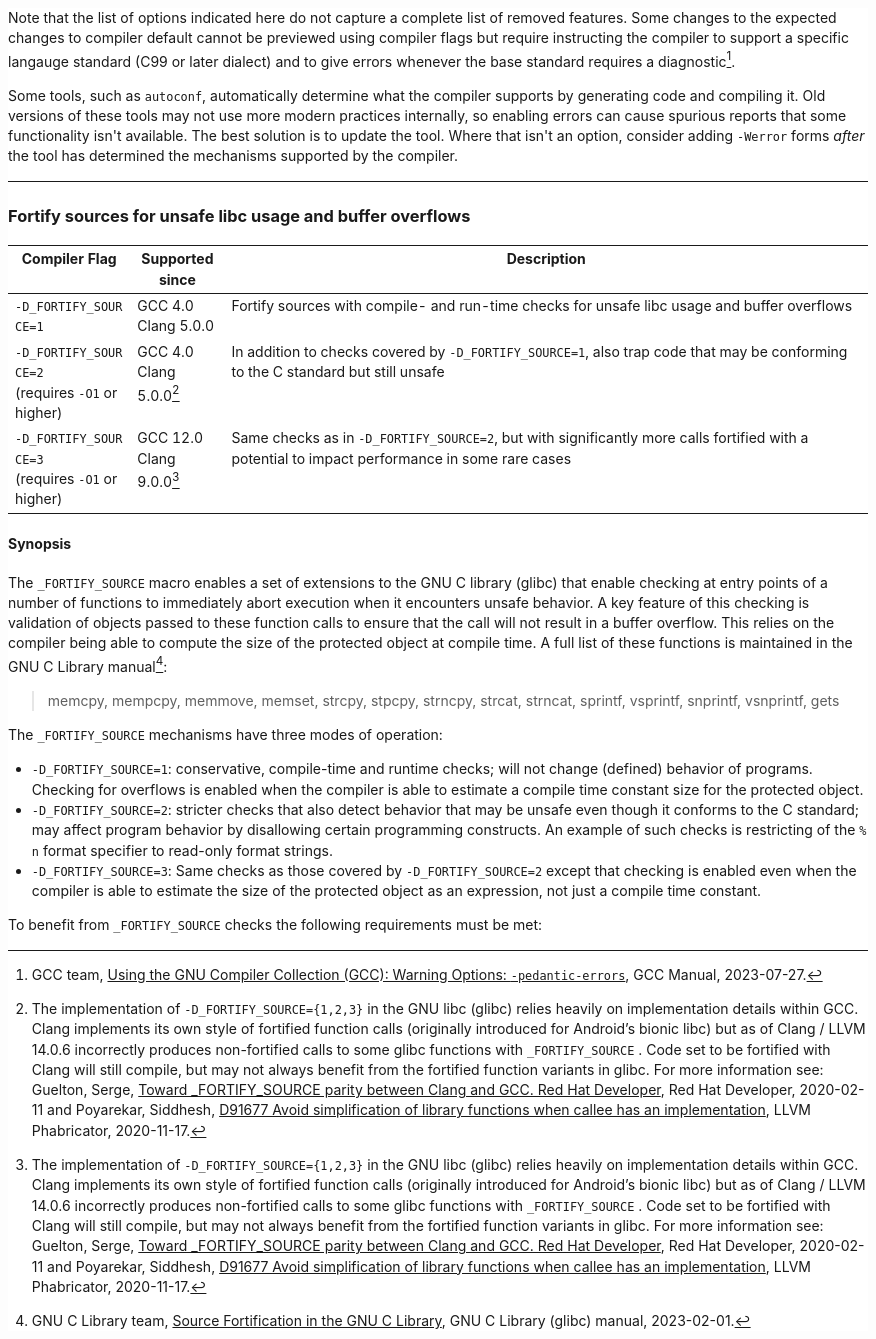 Note that the list of options indicated here do not capture a complete list of removed features. Some changes to the expected changes to compiler default cannot be previewed using compiler flags but require instructing the compiler to support a specific langauge standard (C99 or later dialect) and to give errors whenever the base standard requires a diagnostic[^gcc-pedantic-errors].

Some tools, such as `autoconf`, automatically determine what the compiler supports by generating code and compiling it. Old versions of these tools may not use more modern practices internally, so enabling errors can cause spurious reports that some functionality isn't available. The best solution is to update the tool. Where that isn't an option, consider adding `-Werror` forms *after* the tool has determined the mechanisms supported by the compiler.

[^DCL31-C]: Carnegie Mellon University (CMU), [DCL31-C. Declare identifiers before using them](https://wiki.sei.cmu.edu/confluence/display/c/DCL31-C.+Declare+identifiers+before+using+them), SEI CERT C Coding Standard, 2023-10-09.

[^INT36-C]: Carnegie Mellon University (CMU), [INT36-C. Converting a pointer to integer or integer to pointer](https://wiki.sei.cmu.edu/confluence/display/c/INT36-C.+Converting+a+pointer+to+integer+or+integer+to+pointer), SEI CERT C Coding Standard, 2023-04-20.

[^gcc-porting-to-14]: GCC team, [Porting to GCC 14](https://gcc.gnu.org/gcc-14/porting_to.html), GCC Supplementary Documentation, 2024-02-19.

[^clang-release-notes-15]: LLVM team, [Clang 15.0.0 Release Notes](https://releases.llvm.org/15.0.0/tools/clang/docs/ReleaseNotes.html), Clang documentation, 2022-09-06.

[^Weimer2023]: Weimer, Florian, [Porting to Modern C](https://fedoraproject.org/wiki/Changes/PortingToModernC), Fedora Project Wiki, 2023-12-22.

[^gcc-pedantic-errors]: GCC team, [Using the GNU Compiler Collection (GCC): Warning Options: `-pedantic-errors`](https://gcc.gnu.org/onlinedocs/gcc/Warning-Options.html#index-pedantic-errors-1), GCC Manual, 2023-07-27.

---

### Fortify sources for unsafe libc usage and buffer overflows

| Compiler Flag                                                                              | Supported since            | Description                                                                                  |
| ------------------------------------------------------------------------------------------ | ----------------------- | -------------------------------------------------------------------------------------------- |
| <span id="-D_FORTIFY_SOURCE=1">`-D_FORTIFY_SOURCE=1`</span>                                | GCC 4.0<br/>Clang 5.0.0     | Fortify sources with compile- and run-time checks for unsafe libc usage and buffer overflows         |
| <span id="-D_FORTIFY_SOURCE=2">`-D_FORTIFY_SOURCE=2`</span><br/>(requires `-O1` or higher) | GCC 4.0<br/>Clang 5.0.0[^Guelton20] | In addition to checks covered by `-D_FORTIFY_SOURCE=1`, also trap code that may be conforming to the C standard but still unsafe |
| <span id="-D_FORTIFY_SOURCE=3">`-D_FORTIFY_SOURCE=3`</span><br/>(requires `-O1` or higher) | GCC 12.0<br/>Clang 9.0.0[^Guelton20] | Same checks as in `-D_FORTIFY_SOURCE=2`, but with significantly more calls fortified with a potential to impact performance in some rare cases |

#### Synopsis

The `_FORTIFY_SOURCE` macro enables a set of extensions to the GNU C library (glibc) that enable checking at entry points of a number of functions to immediately abort execution when it encounters unsafe behavior. A key feature of this checking is validation of objects passed to these function calls to ensure that the call will not result in a buffer overflow. This relies on the compiler being able to compute the size of the protected object at compile time. A full list of these functions is maintained in the GNU C Library manual[^glibc-fortification]:

> memcpy, mempcpy, memmove, memset, strcpy, stpcpy, strncpy, strcat, strncat, sprintf, vsprintf, snprintf, vsnprintf, gets

The `_FORTIFY_SOURCE` mechanisms have three modes of operation:

- `-D_FORTIFY_SOURCE=1`: conservative, compile-time and runtime checks; will not change (defined) behavior of programs. Checking for overflows is enabled when the compiler is able to estimate a compile time constant size for the protected object.
- `-D_FORTIFY_SOURCE=2`: stricter checks that also detect behavior that may be unsafe even though it conforms to the C standard; may affect program behavior by disallowing certain programming constructs. An example of such checks is restricting of the `%n` format specifier to read-only format strings.
- `-D_FORTIFY_SOURCE=3`: Same checks as those covered by `-D_FORTIFY_SOURCE=2` except that checking is enabled even when the compiler is able to estimate the size of the protected object as an expression, not just a compile time constant.

To benefit from `_FORTIFY_SOURCE` checks the following requirements must be met:


[^gcc-clang-compilers]: Such as the Intel C/C++ Compiler, the Arm Compiler for Embedded, the Apple Clang compiler included in Xcode, IBM Open XL C/C++ Compiler, the Red Hat Developer Toolset, the Siemens Sourcery Toolchain, and AdaCore GNAT Pro Enterprise.
[^Cimpanu2019]: Cimpanu, Catalin, [Microsoft: 70 percent of all security bugs are memory safety issues](https://www.zdnet.com/article/microsoft-70-percent-of-all-security-bugs-are-memory-safety-issues/), ZDNet, 2019-02-11
[^Cimpanu2020]: Cimpanu, Catalin, [Chrome: 70% of all security bugs are memory safety issues](https://www.zdnet.com/article/chrome-70-of-all-security-bugs-are-memory-safety-issues/), ZDNet, 2020-05-22
[^CMU2016C]: Carnegie Mellon University (CMU), [SEI CERT C Coding Standard Rules for Developing Safe, Reliable, and Secure Systems, 2016 edition](https://resources.sei.cmu.edu/library/asset-view.cfm?assetID=454220), June 2016.
[^CMU2016CPP]: Carnegie Mellon University (CMU), [SEI CERT C++ Coding Standard Rules for Developing Safe, Reliable, and Secure Systems, 2016 edition](https://resources.sei.cmu.edu/library/asset-view.cfm?assetID=494932), March 2017.
[^NIST-SP-800-218-1-1]: US NIST, [Secure Software Development Framework (SSDF) Version 1.1: Recommendations for Mitigating the Risk of Software Vulnerabilities](https://csrc.nist.gov/publications/detail/sp/800-218/final), NIST SP 800-218, February 2018.
[^CMU2018]: Carnegie Mellon University (CMU), [Top 10 Secure Coding Practices](https://wiki.sei.cmu.edu/confluence/display/seccode/Top+10+Secure+Coding+Practices), SEI CERT Coding Standards Wiki, 2018-05-02.
[^Wheeler2020]: Wheeler, David, [Initial Analysis of Underhanded Source Code](https://www.ida.org/research-and-publications/publications/all/i/in/initial-analysis-of-underhanded-source-code), Institute for Defense Analysis, April 2020.
[^Boucher2021]: Boucher, Nicholas and Anderson, Ross, ["Trojan Source: Invisible Vulnerabilities"](https://doi.org/10.48550/arXiv.2111.00169), arXiv:2111.00169 [cs.CR], 2021-10-30. Published in the [32nd USENIX Security Symposium](https://www.usenix.org/conference/usenixsecurity23/presentation/boucher) (USENIX Security '23). For more context see, e.g., Krebs, Brian [‘Trojan Source’ Bug Threatens the Security of All Code](https://krebsonsecurity.com/2021/11/trojan-source-bug-threatens-the-security-of-all-code/), KrebsOnSecurity, 2021-11-01 and the [related Hacker News discussion](https://news.ycombinator.com/item?id=29062982), Wikipedia contributors, [Trojan Source](https://en.wikipedia.org/w/index.php?title=Trojan_Source&oldid=1187570322), Wikipedia, 2023-11-01, and Common Vulnerability Enumeration Database, [CVE-2021-42574](https://www.cve.org/CVERecord?id=CVE-2021-42574), 2021-11-01.
[^debian-hardening]: Software in the Public Interest, [Hardening in Debian](https://wiki.debian.org/Hardening), Debian Wiki, 2022-01-07.
[^gentoo-hardening]: Gentoo Foundation, [Hardening in Gentoo](https://wiki.gentoo.org/wiki/Hardened/Toolchain), Gentoo Wiki, 2023-03-08.
[^fedora-hardening]: Red Hat, [Using RPM build flags in Fedora](https://src.fedoraproject.org/rpms/redhat-rpm-config/blob/rawhide/f/buildflags.md), Fedora Package Sources (`redhat-rpm-config`), 2023-08-04.
[^opensuse-hardening]: SUSE, [openSUSE Security Features](https://en.opensuse.org/openSUSE:Security_Features), openSUSE Wiki, 2022-12-8.
[^ubuntu-hardening]: Ubuntu, [Ubuntu Security Features](https://wiki.ubuntu.com/Security/Features), Ubuntu Wiki, 2023-08-07.
[^clang-system-headers]: LLVM team, [Controlling Diagnostics in System Headers](https://clang.llvm.org/docs/UsersManual.html#controlling-diagnostics-in-system-headers), Clang Compiler User's Manual, 2017-03-08.
[^gcc-directory-search]: GCC team, [Options for Directory Search](https://gcc.gnu.org/onlinedocs/gcc/Directory-Options.html), GCC Manual, 2023-07-27.
[^clang-isystem]: LLVM team, [Clang command line argument reference¶: -isystem\<directory\>](https://clang.llvm.org/docs/ClangCommandLineReference.html#cmdoption-clang-isystem-directory), Clang documentation, 2017-09-05.
[^cmake-include-directories]: Kitware, [include_directories¶](https://cmake.org/cmake/help/latest/command/include_directories.html), Cmake Documentation, 2023-10-23.
[^Guelton20]: The implementation of `-D_FORTIFY_SOURCE={1,2,3}` in the GNU libc (glibc) relies heavily on implementation details within GCC. Clang implements its own style of fortified function calls (originally introduced for Android’s bionic libc) but as of Clang / LLVM 14.0.6 incorrectly produces non-fortified calls to some glibc functions with `_FORTIFY_SOURCE` . Code set to be fortified with Clang will still compile, but may not always benefit from the fortified function variants in glibc. For more information see: Guelton, Serge, [Toward _FORTIFY_SOURCE parity between Clang and GCC. Red Hat Developer](https://developers.redhat.com/blog/2020/02/11/toward-_fortify_source-parity-between-clang-and-gcc), Red Hat Developer, 2020-02-11 and Poyarekar, Siddhesh, [D91677 Avoid simplification of library functions when callee has an implementation](https://reviews.llvm.org/D91677), LLVM Phabricator, 2020-11-17.
[^gcc-warnings]: GCC team, [Using the GNU Compiler Collection (GCC): Warning Options.](https://gcc.gnu.org/onlinedocs/gcc/Warning-Options.html), GCC Manual, 2023-07-27.
[^clang-diagnostics]: LLVM Team, [Clang documentation: Diagnostics flags in Clang](https://clang.llvm.org/docs/DiagnosticsReference.html), Clang documentation, 2023-03-17.
[^Polacek17]: Polacek, Marek, ["-Wimplicit-fallthrough in GCC 7"](https://developers.redhat.com/blog/2017/03/10/wimplicit-fallthrough-in-gcc-7), Red Hat Developer, 2017-03-10
[^Corbet19]: Corbet, Jonathan.  ["An end to implicit fall-throughs in the kernel"](https://lwn.net/Articles/794944/), LWN, 2019-08-01.
[^C2017]: ISO/IEC, [Programming languages — C ("C17")](https://web.archive.org/web/20181230041359/http://www.open-std.org/jtc1/sc22/wg14/www/abq/c17_updated_proposed_fdis.pdf), ISO/IEC 9899:2018, 2017. Note: The official ISO/IEC specification is paywalled and therefore not publicly available. The final specification draft is publicly available.
[^Shafik15]: Shafik, Yaghmour, ["GCC 7, -Wimplicit-fallthrough warnings, and portable way to clear them?"](https://stackoverflow.com/questions/27965722/c-force-compile-time-error-warning-on-implicit-fall-through-in-switch/27965827#27965827), StackOverflow, 2015-01-15.
[^Howlett23]: Howlett, Liam,[tools: Rename __fallthrough to fallthrough](https://github.com/torvalds/linux/commit/f7a858bffcddaaf70c71b6b656e7cc21b6107cec), Linux Kernel Source, 2023-04-07.
[^gcc-Wbidi-chars]: GCC team, [Using the GNU Compiler Collection (GCC): Warning Options: `-Wbidi-chars`](https://gcc.gnu.org/onlinedocs/gcc/Warning-Options.html#index-Wbidi-chars_003d),
[^clang-tidy-bidi]: LLVM team, [clang-tidy - misc-misleading-bidirectional](https://clang.llvm.org/extra/clang-tidy/checks/misc/misleading-bidirectional.html), Extra Clang Tools Documentation, 2024-03-28.
[^Johnston17]: Johnston, Philip. [-Werror is Not Your Friend](https://embeddedartistry.com/blog/2017/05/22/werror-is-not-your-friend/). Embedded Artistry Blog, 2017-05-22.
[^scut2001]: scut \[TESO\], [Exploiting Format String Vulnerabilities](https://web.archive.org/web/20240402183013/https://cs155.stanford.edu/papers/formatstring-1.2.pdf), version 1.2, 2001-09-01.
[^arch-buildflags]: Arch Linux, [rfc/0003-buildflags.rst](https://gitlab.archlinux.org/archlinux/rfcs/-/blob/2136adc4a86afe37f351f8f564af3dcc6d7681ae/rfcs/0003-buildflags.rstt), ArchLinux RFC, 2023-09-03.
[^fedora-formatsecurityfaq]: Fedora, [Format-Security-FAQ](https://fedoraproject.org/wiki/Format-Security-FAQ), Fedora Wiki, 2013-12-05.
[^ubuntu-compilerflags]: Ubuntu, [ToolChain/CompilerFlags](https://wiki.ubuntu.com/ToolChain/CompilerFlags#A-Wformat_-Wformat-security), Ubuntu Wiki, 2024-03-22.
[^glibc-fortification]: GNU C Library team, [Source Fortification in the GNU C Library](https://www.gnu.org/software/libc/manual/html_node/Source-Fortification.html), GNU C Library (glibc) manual, 2023-02-01.
[^Poyarekar23]: Poyarekar, Siddhesh, [How to improve application security using _FORTIFY_SOURCE=3](https://developers.redhat.com/articles/2023/02/06/how-improve-application-security-using-fortifysource3), Red Hat Developer, 2023-02-06.
[^gcc-zerolengtharrays]: GCC team, [Arrays of Length Zero](https://gcc.gnu.org/onlinedocs/gcc/extensions-to-the-c-language-family/arrays-of-length-zero.html), GCC Manual (experimental 20221114 documentation), 2022-11-14.
[^malloc_usable_size]: Linux Man Pages team, [malloc_usable_size(3)](https://man7.org/linux/man-pages/man3/malloc_usable_size.3.html), Linux manual page, 2023-03-30.
[^kpyrd23]: kpcyrd, [Task Todo List Prepare packages for -D_FORTIFY_SOURCE=3](https://archlinux.org/todo/prepare-packages-for-d_fortify_source3/), Arch Linux Task Todo List, 2023-09-05.
[^libsdcpp-macros]: GCC team, [Using Macros in the GNU C++ Library](https://gcc.gnu.org/onlinedocs/libstdc++/manual/using_macros.html), The GNU C++ Library Manual, 2023-07-27.
[^Wakely15]: Wakely, Jonathan, [Enable lightweight checks with _GLIBCXX_ASSERTIONS](https://patchwork.ozlabs.org/project/gcc/patch/20150907182755.GP2631@redhat.com/), GCC Mailing List, 2015-09-07
[^Kraus21]: Metzger-Kraus, Christof. [Don't use GLIBCXX_ASSERTIONS in production](https://gitlab.psi.ch/OPAL/src/-/merge_requests/468), Object Oriented Particle Accelerator Library (OPAL) Issue Tracker, 2021-01-16.
[^gcc-Wstrict-flex-arrays]: GCC team, [Using the GNU Compiler Collection (GCC): Warning Options: `-Wstrict-flex-arrays`](https://gcc.gnu.org/onlinedocs/gcc/Warning-Options.html#index-Wstrict-flex-arrays), GCC Manual, 2023-07-27.
[^gcc-fsanitize-bounds]: GCC team, [Program Instrumentation Options: `-Wsanitize=bounds`](https://gcc.gnu.org/onlinedocs/gcc/Instrumentation-Options.html#index-fsanitize_003dbounds), GCC Manual, 2023-07-27.
[^Zhao22]: Zhao, Qing, "[\[GCC13\]\[Patch\]\[V2\]\[1/2\]Add a new option -fstrict-flex-array[=n] and attribute strict_flex_array(n) and use it in PR101836"](https://gcc.gnu.org/pipermail/gcc-patches/2022-August/599151.html), GCC Mailing List, 2022-08-01.
[^Cook23]: Cook, Kees, and Gustavo A.R. Silva, ["Progress on Bounds Checking in C and the Linux Kernel"](https://www.youtube.com/watch?v=V2kzptQG5_A), Linux Security Summit North America 2023, 2023-05-12.
[^Guelton22]: Guelton, Serge, [The benefits and limitations of flexible array members](https://developers.redhat.com/articles/2022/09/29/benefits-limitations-flexible-array-members), Red Hat Developer, 2022-09-29.
[^Cook21]: Cook, Kees, [GCC Bug 101836 - `__builtin_object_size(P->M, 1) where M is an array and the last member of a struct fails`](https://gcc.gnu.org/bugzilla/show_bug.cgi?id=101836), GCC Bugzilla, 2021-08-09.
[^Edge22]: Edge, Jake, [Safer flexible arrays for the kernel](https://lwn.net/Articles/908817/), LWN, 2022-09-22.
[^Corbet23]: Corbet, Jonathan, ["GCC features to help harden the kernel"](https://lwn.net/Articles/946041/), LWN, 2023-09-05.
[^Han11]: Shen, Han, [New stack protector option for gcc](https://docs.google.com/document/d/1xXBH6rRZue4f296vGt9YQcuLVQHeE516stHwt8M9xyU), Google Docs, 2011-11-30.
[^CVE-2023-4039]: Common Vulnerability Enumeration Database, [CVE-2023-4039](https://www.cve.org/CVERecord?id=CVE-2023-4039), 2023-09-13.
[^Meta23]: Hebb, Tom, [GCC's -fstack-protector fails to guard dynamic stack allocations on ARM64](https://github.com/metaredteam/external-disclosures/security/advisories/GHSA-x7ch-h5rf-w2mf), GitHub metaredteam/external-disclosures Advisories, 2023-09-12.
[^Arm23]: Arm, [GCC Stack Protector Vulnerability AArch64](https://developer.arm.com/Arm%20Security%20Center/GCC%20Stack%20Protector%20Vulnerability%20AArch64), Arm Security Center, 2023-09-12.
[^Armclang]: ARM Developer, [Arm Compiler armclang Reference Guide Version 6.12 -mbranch-protection](https://developer.arm.com/documentation/100067/0612/armclang-Command-line-Options/-mbranch-protection).
[^IntelCET]: Intel, ["A Technical Look at Intel’s Control-flow Enforcement Technology"](https://www.intel.com/content/www/us/en/developer/articles/technical/technical-look-control-flow-enforcement-technology.html), 2020-06-13.
[^gcc-trampolines]: GCC team, [Support for Nested Functions.](https://gcc.gnu.org/onlinedocs/gccint/Trampolines.html), GCC Internals, 2023-07-27.
[^Bendersky11a]: Bendersky, Eli, [Position Independent Code (PIC) in shared libraries](https://eli.thegreenplace.net/2011/11/03/position-independent-code-pic-in-shared-libraries/), Eli Bendersky's website, 2011-11-03.
[^Bendersky11b]: Bendersky, Eli. [Position Independent Code (PIC) in shared libraries on x64](https://eli.thegreenplace.net/2011/11/11/position-independent-code-pic-in-shared-libraries-on-x64), Eli Bendersky's website, 2011-11-11.
[^Wang2012]: Wang, Xi, Haogang Chen, Alvin Cheung, Zhihao Jia, Nickolai Zeldovich, and M. Frans Kaashoek, 2012, "Undefined Behavior:What Happened to My Code?", APSys ‘12, ACM, <https://pdos.csail.mit.edu/papers/ub:apsys12.pdf>
[^Zdrnja2009]: Zdrnja, Bojan Zdrnja, 2009-07-17, A new fascinating Linux kernel vulnerability, <https://isc.sans.edu/diary/A+new+fascinating+Linux+kernel+vulnerability/6820>
[^Torvalds2018]: Torvalds, Linus, 2018-04-04, <https://lkml.org/lkml/2018/4/4/601>
[^man7-pthreads]: Kerrisk, Michael, [pthread_cancel](https://man7.org/linux/man-pages/man3/pthread_cancel.3.html), man7.org, 2023-12-22.
[^Weimer2017a]: Weimer, Florian, [\[PATCH\] pthread_cleanup_push macro generates warning when -Wclobbered is set](https://sourceware.org/pipermail/libc-alpha/2017-November/088474.html), Libc-alpha mailing list, 2017-11-14.
[^Weimer2017b]: Weimer, Florian, [\[11/12/13/14 Regression\] Indirect call generated for pthread_cleanup_push with constant cleanup function](https://gcc.gnu.org/bugzilla/show_bug.cgi?id=61118#c13), GCC Bugzilla, 2017-11-21.
[^Weimer2018]: Weimer, Florian, [Recommended compiler and linker flags for GCC](https://developers.redhat.com/blog/2018/03/21/compiler-and-linker-flags-gcc), Red Hat Developer, 2018-03-21.
[^gccvtv]: Team GCC, [Program Instrumentation Options: `-fvtable-verify`](https://gcc.gnu.org/onlinedocs/gcc/Instrumentation-Options.html#index-fvtable-verify), GCC Manual, August 2013
[^ticecauldrom2012]: Tice, Caroline, [Improving Function Pointer Security for Virtual Method Dispatches](https://gcc.gnu.org/wiki/cauldron2012?action=AttachFile&do=get&target=cmtice.pdf#page=38), Google, Inc., July 2012.
[^usenixsec14]: Tice, Caroline, [Enforcing Forward-Edge Control-Flow Integrity in GCC & LLVM](https://www.usenix.org/sites/default/files/conference/protected-files/sec14_slides_tice.pdf#page=14), Google, Inc., July 2012.
[^gccvtvcount]: Team GCC, [Program Instrumentation Options: `-fvtv-counts`](https://gcc.gnu.org/onlinedocs/gcc/Instrumentation-Options.html#index-fvtv-counts), GCC Manual, August 2013
[^gccvtvcommit]: Tice, Caroline, [Commit the vtable verification feature](https://gcc.gnu.org/git/?p=gcc.git;a=commitdiff;h=2077db1be5b18b94a91095a3fb380bbc4a81e61b), GCC GIT, August 2013
[^gccvtvdebug]: Team GCC, [Program Instrumentation Options: `-fvtv-debug`](https://gcc.gnu.org/onlinedocs/gcc/Instrumentation-Options.html#index-fvtv-debug), GCC Manual, August 2013
[^gccvtvenable]: Team GCC, [Installing GCC: Configuration: `--enable-vtable-verify`](https://gcc.gnu.org/install/configure.html), GCC Manual, August 2013
[^Kerrisk23]: Kerrisk, Michael, [Building and Using Shared Libraries on Linux, Shared Libraries: The Dynamic Linker](https://man7.org/training/download/shlib_dynlinker_slides.pdf), man7.org, February 2023.
[^Kratochvil21]: Kratochvil, Jan, [Memory error checking in C and C++: Comparing Sanitizers and Valgrind](https://developers.redhat.com/blog/2021/05/05/memory-error-checking-in-c-and-c-comparing-sanitizers-and-valgrind),  Red hat Developers, 2021-05-05.
[^asan-flags]: LLVM Sanitizers team, [AddressSanitizerFlags](https://github.com/google/sanitizers/wiki/AddressSanitizerFlags), GitHub google/sanitizers Wiki, 2019-05-15.
[^asan]: LLVM Sanitizers team, [AddressSanitizer](https://github.com/google/sanitizers/wiki/AddressSanitizer), GitHub google/sanitizers Wiki, 2019-05-15.
[^tsan-flags]: LLVM Sanitizers team, [ThreadSanitizerFlags](https://github.com/google/sanitizers/wiki/ThreadSanitizerFlags), GitHub google/sanitizers Wiki, 2015-08-31.
[^tsan-reportformat]: LLVM Sanitizers team, [ThreadSanitizerReportFormat](https://github.com/google/sanitizers/wiki/ThreadSanitizerReportFormat), GitHub google/sanitizers Wiki, 2015-08-31.